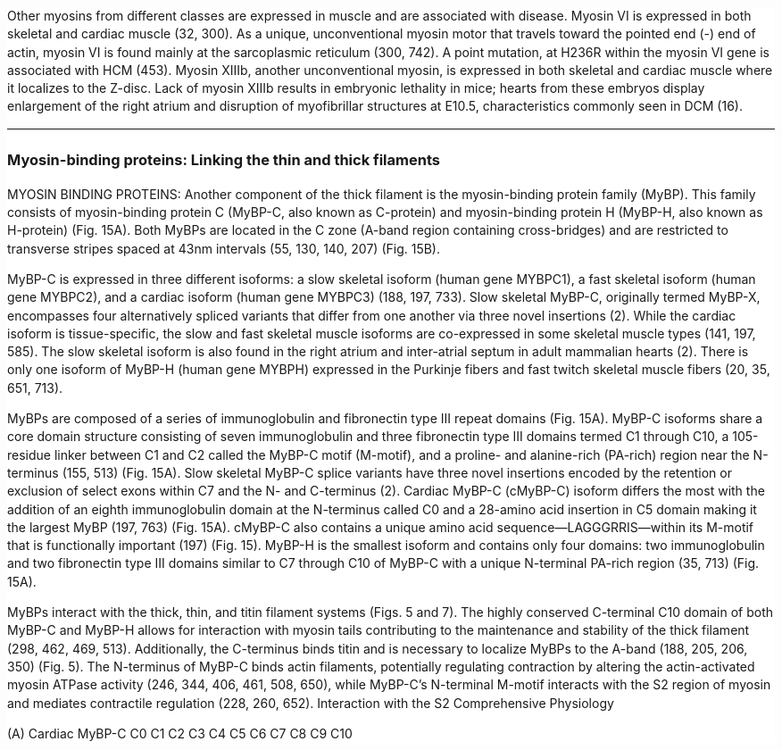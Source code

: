 Other myosins from different classes are expressed in muscle and are associated with disease. Myosin VI is expressed in both skeletal and cardiac muscle (32, 300). As a unique, unconventional myosin motor that travels toward the pointed end (-) end of actin, myosin VI is found mainly at the sarcoplasmic reticulum (300, 742). A point mutation, at H236R within the myosin VI gene is associated with HCM (453). Myosin XIIIb, another unconventional myosin, is expressed in both skeletal and cardiac muscle where it localizes to the Z-disc. Lack of myosin XIIIb results in embryonic lethality in mice; hearts from these embryos display enlargement of the right atrium and disruption of myofibrillar structures at E10.5, characteristics commonly seen in DCM (16).

---

### Myosin-binding proteins: Linking the thin and thick filaments

MYOSIN BINDING PROTEINS: Another component of the thick filament is the myosin-binding protein family (MyBP). This family consists of myosin-binding protein C (MyBP-C, also known as C-protein) and myosin-binding protein H (MyBP-H, also known as H-protein) (Fig. 15A). Both MyBPs are located in the C zone (A-band region containing cross-bridges) and are restricted to transverse stripes spaced at 43nm intervals (55, 130, 140, 207) (Fig. 15B).

MyBP-C is expressed in three different isoforms: a slow skeletal isoform (human gene MYBPC1), a fast skeletal isoform (human gene MYBPC2), and a cardiac isoform (human gene MYBPC3) (188, 197, 733). Slow skeletal MyBP-C, originally termed MyBP-X, encompasses four alternatively spliced variants that differ from one another via three novel insertions (2). While the cardiac isoform is tissue-specific, the slow and fast skeletal muscle isoforms are co-expressed in some skeletal muscle types (141, 197, 585). The slow skeletal isoform is also found in the right atrium and inter-atrial septum in adult mammalian hearts (2). There is only one isoform of MyBP-H (human gene MYBPH) expressed in the Purkinje fibers and fast twitch skeletal muscle fibers (20, 35, 651, 713).

MyBPs are composed of a series of immunoglobulin and fibronectin type III repeat domains (Fig. 15A). MyBP-C isoforms share a core domain structure consisting of seven immunoglobulin and three fibronectin type III domains termed C1 through C10, a 105-residue linker between C1 and C2 called the MyBP-C motif (M-motif), and a proline- and alanine-rich (PA-rich) region near the N-terminus (155, 513) (Fig. 15A). Slow skeletal MyBP-C splice variants have three novel insertions encoded by the retention or exclusion of select exons within C7 and the N- and C-terminus (2). Cardiac MyBP-C (cMyBP-C) isoform differs the most with the addition of an eighth immunoglobulin domain at the N-terminus called C0 and a 28-amino acid insertion in C5 domain making it the largest MyBP (197, 763) (Fig. 15A). cMyBP-C also contains a unique amino acid sequence—LAGGGRRIS—within its M-motif that is functionally important (197) (Fig. 15). MyBP-H is the smallest isoform and contains only four domains: two immunoglobulin and two fibronectin type III domains similar to C7 through C10 of MyBP-C with a unique N-terminal PA-rich region (35, 713) (Fig. 15A).

MyBPs interact with the thick, thin, and titin filament systems (Figs. 5 and 7). The highly conserved C-terminal C10 domain of both MyBP-C and MyBP-H allows for interaction with myosin tails contributing to the maintenance and stability of the thick filament (298, 462, 469, 513). Additionally, the C-terminus binds titin and is necessary to localize MyBPs to the A-band (188, 205, 206, 350) (Fig. 5). The N-terminus of MyBP-C binds actin filaments, potentially regulating contraction by altering the actin-activated myosin ATPase activity (246, 344, 406, 461, 508, 650), while MyBP-C’s N-terminal M-motif interacts with the S2 region of myosin and mediates contractile regulation (228, 260, 652). Interaction with the S2
Comprehensive Physiology

(A)
Cardiac
MyBP-C
C0 C1 C2 C3 C4 C5 C6 C7 C8 C9 C10
